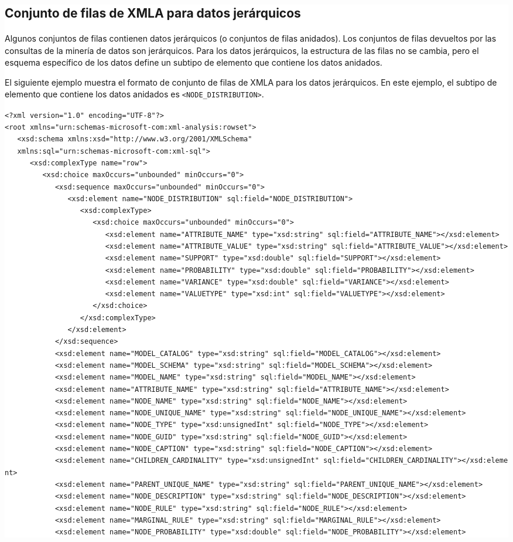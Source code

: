 ## <a name="xmla-rowset-for-hierarchical-data"></a>Conjunto de filas de XMLA para datos jerárquicos  
 Algunos conjuntos de filas contienen datos jerárquicos (o conjuntos de filas anidados). Los conjuntos de filas devueltos por las consultas de la minería de datos son jerárquicos. Para los datos jerárquicos, la estructura de las filas no se cambia, pero el esquema específico de los datos define un subtipo de elemento que contiene los datos anidados.  
  
 El siguiente ejemplo muestra el formato de conjunto de filas de XMLA para los datos jerárquicos. En este ejemplo, el subtipo de elemento que contiene los datos anidados es `<NODE_DISTRIBUTION>`.  
  
```  
<?xml version="1.0" encoding="UTF-8"?>  
<root xmlns="urn:schemas-microsoft-com:xml-analysis:rowset">  
   <xsd:schema xmlns:xsd="http://www.w3.org/2001/XMLSchema"  
   xmlns:sql="urn:schemas-microsoft-com:xml-sql">  
      <xsd:complexType name="row">  
         <xsd:choice maxOccurs="unbounded" minOccurs="0">  
            <xsd:sequence maxOccurs="unbounded" minOccurs="0">  
               <xsd:element name="NODE_DISTRIBUTION" sql:field="NODE_DISTRIBUTION">  
                  <xsd:complexType>  
                     <xsd:choice maxOccurs="unbounded" minOccurs="0">  
                        <xsd:element name="ATTRIBUTE_NAME" type="xsd:string" sql:field="ATTRIBUTE_NAME"></xsd:element>  
                        <xsd:element name="ATTRIBUTE_VALUE" type="xsd:string" sql:field="ATTRIBUTE_VALUE"></xsd:element>  
                        <xsd:element name="SUPPORT" type="xsd:double" sql:field="SUPPORT"></xsd:element>  
                        <xsd:element name="PROBABILITY" type="xsd:double" sql:field="PROBABILITY"></xsd:element>  
                        <xsd:element name="VARIANCE" type="xsd:double" sql:field="VARIANCE"></xsd:element>  
                        <xsd:element name="VALUETYPE" type="xsd:int" sql:field="VALUETYPE"></xsd:element>  
                     </xsd:choice>  
                  </xsd:complexType>  
               </xsd:element>  
            </xsd:sequence>  
            <xsd:element name="MODEL_CATALOG" type="xsd:string" sql:field="MODEL_CATALOG"></xsd:element>  
            <xsd:element name="MODEL_SCHEMA" type="xsd:string" sql:field="MODEL_SCHEMA"></xsd:element>  
            <xsd:element name="MODEL_NAME" type="xsd:string" sql:field="MODEL_NAME"></xsd:element>  
            <xsd:element name="ATTRIBUTE_NAME" type="xsd:string" sql:field="ATTRIBUTE_NAME"></xsd:element>  
            <xsd:element name="NODE_NAME" type="xsd:string" sql:field="NODE_NAME"></xsd:element>  
            <xsd:element name="NODE_UNIQUE_NAME" type="xsd:string" sql:field="NODE_UNIQUE_NAME"></xsd:element>  
            <xsd:element name="NODE_TYPE" type="xsd:unsignedInt" sql:field="NODE_TYPE"></xsd:element>  
            <xsd:element name="NODE_GUID" type="xsd:string" sql:field="NODE_GUID"></xsd:element>  
            <xsd:element name="NODE_CAPTION" type="xsd:string" sql:field="NODE_CAPTION"></xsd:element>  
            <xsd:element name="CHILDREN_CARDINALITY" type="xsd:unsignedInt" sql:field="CHILDREN_CARDINALITY"></xsd:element>  
            <xsd:element name="PARENT_UNIQUE_NAME" type="xsd:string" sql:field="PARENT_UNIQUE_NAME"></xsd:element>  
            <xsd:element name="NODE_DESCRIPTION" type="xsd:string" sql:field="NODE_DESCRIPTION"></xsd:element>  
            <xsd:element name="NODE_RULE" type="xsd:string" sql:field="NODE_RULE"></xsd:element>  
            <xsd:element name="MARGINAL_RULE" type="xsd:string" sql:field="MARGINAL_RULE"></xsd:element>  
            <xsd:element name="NODE_PROBABILITY" type="xsd:double" sql:field="NODE_PROBABILITY"></xsd:element>  
```